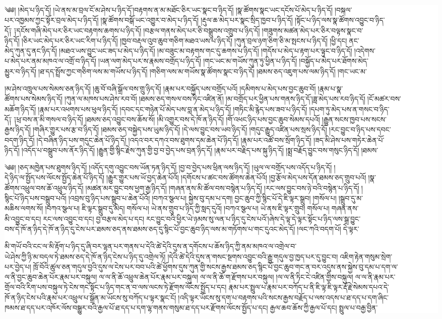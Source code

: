   
༄༅། །མེད་པ་ཉིད་དོ། །ཡེ་ནས་མ་བྲལ་ངོ་མ་ཤེས་པ་ཉིད་དོ་།བརྟགས་ན་མ་མཐོང་ཅིར་ཡང་སྣང་བ་ཉིད་དོ། །སྣ་ཚོགས་སྣང་ཡང་དངོས་པོ་མེད་པ་ཉིད་དོ། །བསྐལ་  
པར་འཁྱམས་ཀྱང་སྟོར་བྲལ་མེད་པ་ཉིད་དོ། །སྣ་ཚོགས་བསྒོ་ཡང་འགྱུར་བ་མེད་པ་ཉིད་དོ། །རྡུལ་ཆ་མེད་པར་སྣང་སྲིད་ཁྱབ་པ་ཉིད་དོ། །སྟོང་པ་ཉིད་ལས་སྣ་ཚོགས་འབྱུང་བ་ཉིད་  
དོ༑ ༑དངོས་གཞི་མེད་པར་ཅིར་ཡང་བརྟགས་ཆགས་པ་ཉིད་དོ། །བརྩལ་གནས་མེད་པར་ཅི་བསྒྲུབས་འགྲུབ་པ་ཉིད་དོ། །གཟུགས་མཚན་མེད་པར་ཅིར་བལྟས་སྣང་བ་  
ཉིད་དོ། །ཅིར་ཡང་མེད་པར་ཅིར་ཡང་རིག་པ་ཉིད་དོ། །ཁྱབ་བརྡལ་འུབ་ཆུབ་གཅིག་མཐའ་ཡས་པ་ཉིད་དོ། །ཀུན་བྲལ་ཉག་ཅིག་ཅི་མ་སྤངས་པ་ཉིད་དོ། །ཕྱི་དང། ནང་  
མེད་ཀུན་དུ་ནང་ཉིད་དོ། །མཐའ་ཡས་བྱུང་ཡང་ཟད་པ་མེད་པ་ཉིད་དོ། །མ་བཟུང་མ་བརྟགས་གང་དུ་ཆགས་པ་ཉིད་དོ། །གདོས་པ་མེད་པ་རྟག་པར་ལྟུང་བ་ཉིད་དོ། །འདེགས་  
པ་མེད་པར་ནམ་མཁའ་ལ་འགྲོ་བ་ཉིད་དོ། །ཡན་ལག་མེད་པར་ས་རྣམས་བགྲོད་པ་ཉིད་དོ། །གང་ཡང་མ་གཡོས་ཀུན་ཏུ་ཕྱིན་པ་ཉིད་དོ། །བསྐྱོད་པ་མེད་པར་ཐོགས་མེད་  
མྱུར་བ་ཉིད་དོ། །ཐ་དད་སྤྲོས་ཀྱང་གཅིག་ལས་མ་གཡོས་པ་ཉིད་དོ། །གཅིག་ལས་མ་གཡོས་སྣ་ཚོགས་སྣང་བ་ཉིད་དོ། །ཐམས་ཅད་འཇུག་པས་ལམ་ཉིད་དོ། །གང་ཡང་མ་  
  
  
།མ་ཤེས་འཁྲུལ་པས་སེམས་ཅན་ཉིད་དོ། །ཆུ་བོ་བཞི་སྒྲོལ་བས་གྲུ་ཉིད་དོ། །རྣམ་པར་བསྐྱོད་པས་བགྲོད་པའོ། །དམིགས་པ་མེད་པས་བྱང་ཆུབ་བོ། །རྣམ་པ་སྣ་  
ཚོགས་པས་སེམས་ཉིད་དོ། །ཀུན་ལ་མཁས་པས་ཤེས་རབ་བོ། །ཐམས་ཅད་གསལ་བས་ཏིང་འཛིན་ནོ། །མ་བགྲོད་པར་ཕྱིན་པས་གནས་ཉིད་དོ་།ཟླ་མེད་པས་རབ་ཉིད་དོ། །ངོ་མཚར་བས་  
མཆོག་ཉིད་དོ། །རྣམ་པར་འཕགས་པས་ཕུལ་ཉིད་དོ། །དབང་དང་གཉེན་པོ་མེད་པས་བླ་ན་མེད་པ་ཉིད་དོ། །གཏིང་མི་རྙེད་པས་ཟབ་པ་ཉིད་དོ། །དཔག་ཏུ་མེད་པས་ན་གསང་བ་ཉིད་  
དོ༑ ༑ཕྲ་བས་ན་མི་གསལ་བ་ཉིད་དོ། །ཐམས་ཅད་འབྱུང་བས་ཆོས་སོ། །མི་འགྱུར་བས་དེ་ཁོ་ན་ཉིད་དོ། །གོ་འཕང་ཉིད་པས་བྱང་ཆུབ་སེམས་དཔའོ། །རྒྱུན་སངས་ཁྱབ་པས་སངས་  
རྒྱས་ཉིད་དོ། །གཞིར་གྱུར་པས་རྩ་བ་ཉིད་དོ། །ཐམས་ཅད་བསྐྱེད་པས་ཡུམ་ཉིད་དོ། །དེ་ལས་བྱུང་བས་ཡབ་ཉིད་དོ། །གདུང་རྒྱུད་འཛིན་པས་སྲས་ཉིད་དོ། །རང་བྱུང་བ་ཉིད་པས་དབང་  
བདག་ཉིད་དོ། །དེ་བཞིན་ཉིད་པས་གདུང་ཆེན་པོ་ཉིད་དོ། །འདའ་བར་དཀའ་བས་ཐུགས་དམ་ཆེན་པོ་ཉིད་དོ། །རྣམ་པར་འཚོ་བས་སྲོག་ཉིད་དོ། །ཟད་མི་ཤེས་པས་གཏེར་ཆེན་པོ་  
ཉིད་དོ། །འདོད་པ་བསྒྲུབ་པས་ནོར་ཉིད་དོ། །རྒྱུན་གྱི་སྙིང་རྗེས་ཀུན་གྱི་བྱ་བ་བྱེད་པས་བྲན་ཉིད་དོ། །རྣམ་པར་བརྗིད་པས་སྐུ་ཉིད་དོ། །སྨྲ་བརྗོད་བྱུང་བས་གསུང་ཉིད་དོ། །ཐམས་  
  
  
༄༅། །ཅད་མཁྱེན་པས་ཐུགས་ཉིད་དོ། །འདོད་དགུ་འབྱུང་བས་ཡོན་ཏན་ཉིད་དོ། །བྱ་བ་བྱེད་པས་ཕྲིན་ལས་ཉིད་དོ། །ཡུལ་ལ་བགྲོད་པས་འདོད་པ་ཉིད་དོ། །  
དེ་ཉིད་ལ་སྤྱོད་པས་ལོངས་སྤྱོད་ཆེན་པོ་ཉིད་དོ། །རྒྱུར་གྱུར་པས་ཡོ་བྱད་ཆེན་པོའོ། །དགོངས་པ་ཚང་བས་ཚོགས་ཆེན་པོའོ། །བྱ་རྩོལ་མེད་པས་དོན་ཐམས་ཅད་གྲུབ་པའོ། །སྣ་  
ཚོགས་འཕྲུལ་བས་ཆོ་འཕྲུལ་ཉིད་དོ། །མཚན་མར་བྱུང་བས་ཕྱག་རྒྱ་ཉིད་དོ། །གཞན་ནས་མི་ཚོལ་བས་བསྙེན་པ་ཉིད་དོ། །རང་ལས་བྱུང་བས་ཉེ་བའི་བསྙེན་པ་ཉིད་དོ། །  
སྙིང་པོ་ཉིད་པས་བསྒྲུབ་པའོ། །འབྲས་བུ་ཉིད་པས་སྒྲུབ་པ་ཆེན་པོའོ། །བཀའ་སྩལ་པ། སྐྱེས་བུ་དམ་པ་དག། བྱང་ཆུབ་ཀྱི་སྙིང་པོ་དེ་ཇི་ལྟར་སྒྲུབ། །གསོལ་པ། །སྒྲུབ་དུ་མ་  
མཆིས་ལགས་སོ། །བཀའ་སྩལ་པ། ཇི་ལྟར་སྒྲུབ་དུ་མེད། གསོལ་པ། ཡེ་ནས་གྲུབ་པ་ཉིད་ཀྱི་སླད་དུའོ། །བཀའ་སྩལ་པ། ཡེ་ནས་ཇི་ལྟར་གྲུབ། གསོལ་པ། གཞན་ནས་  
མི་འབྱུང་བ་དང། རང་ལས་འབྱུང་བ་དང། བྱ་བརྩལ་མེད་པ་དང། རང་བྱུང་བའི་ཕྱིར་ཡེ་ཉམས་སུ་ལན་པ་ཉིད་དུ་ངེས་པའོ་།ཞེས་དེ་ལྟ་དེ་ལྟར་སྟོང་པ་ཉིད་ལས་སྒྲ་བྱུང་  
བས་དེ་ཁོ་ན་ཉིད་དེ་ཁོ་ན་ཉིད་དུ་ངེས་པར་ཐམས་ཅད་ནས་ཐམས་ཅད་དུ་སྙིང་པོ་བྱང་ཆུབ་ཉིད་ལས་མ་གཏོགས་པ་གང་དུའང་མེད་དོ། །ལང་ཀའི་བདག་པོ། དེ་ལྟར་  
  
  
མི་གཡོ་བའི་ངང་ལ་མི་རྟོག་པ་ཉིད་དུ་ཞི་བར་ལྷན་པར་གནས་པ་དེའི་ཚེ་དེའི་དུས་ན་དགོངས་པ་ཆོས་ཉིད་ཀྱི་ནམ་མཁའ་ལ་འགྲེལ་བ་  
ཡེ་ཤེས་ཀྱི་ཉི་མ་བདལ་ཏེ་ཐམས་ཅད་དེ་ཁོ་ན་ཉིད་ངེས་པ་ཉིད་དུ་འགྲེལ་ཏོ། །དེའི་ཚེ་དེའི་དུས་ན་གསང་སྔགས་འབྱུང་བའི་རྒྱུ་གདུལ་བྱ་ཁྱད་པར་དུ་བྱུང་བ། འཇིག་རྟེན་གསུམ་སྲེག་  
པར་བྱེད་པ། ཁྲོ་བོའི་ཚུལ་ཅན་གདུལ་བྱའི་དུས་ལ་ངེས་པར་བབ་པའི་ཚེ་ཕྱོགས་དུས་ཀུན་གྱི་སངས་རྒྱས་ཐམས་ཅད་སྙིང་པོ་བྱང་ཆུབ་གང་ན་བར་འདུས་ནས་སྐྱེས་བུ་དམ་པ་དག་ལ་  
ལ་ནི་བྱང་ཆུབ་ཆེན་པོར་རྣམ་པར་བསྐུལ། ལ་ལ་ནི་ཆོ་འཕྲུལ་ཆེན་པོར་རྣམ་པར་བསྐུལ། ལ་ལ་ནི་ཆོ་ག་རྫོགས་པར་བསྐུལ། །ལ་ལ་ནི་ཏིང་ངེ་འཛིན་གྱིས་བསྐུལ། ལ་ལ་ནི་རྣམ་པར་  
གྲོལ་བའི་རིག་པས་བསྐུལ་ཏེ་ངེས་གང་སྟོང་པ་ཉིད་གང་ན་བ་ལས་ལངས་ཏེ་རྫོགས་ལོངས་སྤྱོད་པ་དང། རྣམ་པར་སྤྲུལ་པ་རྣམ་པར་བཀོད་པ་ནི་ཇི་ལྟ་ཇི་ལྟར་རྡོ་རྗེ་སེམས་དཔའ་དེ་  
ཁོ་ན་ཉིད་ངེས་པའི་རྣམ་པར་འཕྲུལ་པ་སྒྲོན་མ་ཡོངས་སུ་བཀོད་པ་ལྟར་སྣང་ངོ། །འདི་ལྟར་ཡོངས་སུ་དག་པ་བརྟགས་པའི་སངས་རྒྱས་བརྗོད་པ་ལས་འདས་པ་ཐ་དད་པ་དག་ཞིང་  
ཁམས་ཐ་དད་པར་འཁོར་ལོས་བསྒྱུར་བའི་རྒྱལ་པོ་ཐ་དད་པ་དག་ལྷ་གནས་གསུམ་ཐ་དད་པར་རྫོགས་ལོངས་སྤྱོད་པ་དང། རྒྱལ་ཆབ་ཆོས་ཀྱི་རྒྱལ་པོ་དང། སྤྲུལ་པ་བརྒྱ་བྱིན་  
  